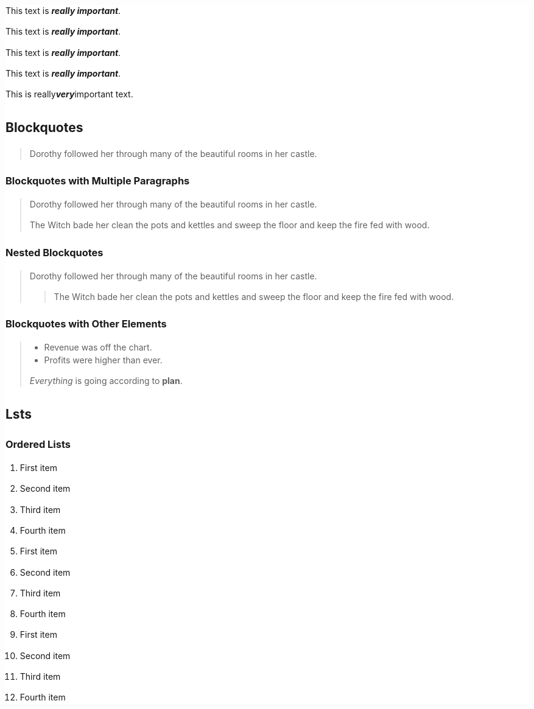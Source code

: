 This text is ***really important***.

This text is ___really important___.

This text is __*really important*__.

This text is **_really important_**.

This is really***very***important text.

## Blockquotes

> Dorothy followed her through many of the beautiful rooms in her castle.

### Blockquotes with Multiple Paragraphs

> Dorothy followed her through many of the beautiful rooms in her castle.
>
> The Witch bade her clean the pots and kettles and sweep the floor and keep the fire fed with wood.

### Nested Blockquotes

> Dorothy followed her through many of the beautiful rooms in her castle.
>
>> The Witch bade her clean the pots and kettles and sweep the floor and keep the fire fed with wood.

### Blockquotes with Other Elements

>
> - Revenue was off the chart.
> - Profits were higher than ever.
>
>  *Everything* is going according to **plan**.

## Lsts

### Ordered Lists

1. First item
2. Second item
3. Third item
4. Fourth item 

1. First item
1. Second item
1. Third item
1. Fourth item 

1. First item
8. Second item
3. Third item
5. Fourth item 
